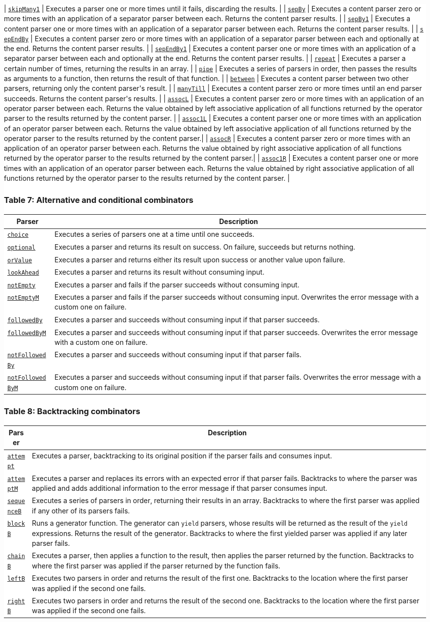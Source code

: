 | [`skipMany1`](parsers/skipmany1.md) | Executes a parser one or more times until it fails, discarding the results. |
| [`sepBy`](parsers/sepby.md) | Executes a content parser zero or more times with an application of a separator parser between each. Returns the content parser results. |
| [`sepBy1`](parsers/sepby1.md) | Executes a content parser one or more times with an application of a separator parser between each. Returns the content parser results. |
| [`sepEndBy`](parsers/sependby.md) | Executes a content parser zero or more times with an application of a separator parser between each and optionally at the end. Returns the content parser results. |
| [`sepEndBy1`](parsers/sependby1.md) | Executes a content parser one or more times with an application of a separator parser between each and optionally at the end. Returns the content parser results.  |
| [`repeat`](parsers/repeat.md) | Executes a parser a certain number of times, returning the results in an array. |
| [`pipe`](parsers/pipe.md) | Executes a series of parsers in order, then passes the results as arguments to a function, then returns the result of that function. |
| [`between`](parsers/between.md) | Executes a content parser between two other parsers, returning only the content parser's result. |
| [`manyTill`](parsers/manytill.md) | Executes a content parser zero or more times until an end parser succeeds. Returns the content parser's results. |
| [`assocL`](parsers/assocl.md) | Executes a content parser zero or more times with an application of an operator parser between each. Returns the value obtained by left associative application of all functions returned by the operator parser to the results returned by the content parser. |
| [`assoc1L`](parsers/assoc1l.md) | Executes a content parser one or more times with an application of an operator parser between each. Returns the value obtained by left associative application of all functions returned by the operator parser to the results returned by the content parser.|
| [`assocR`](parsers/assocr.md) | Executes a content parser zero or more times with an application of an operator parser between each. Returns the value obtained by right associative application of all functions returned by the operator parser to the results returned by the content parser.|
| [`assoc1R`](parsers/assoc1r.md) | Executes a content parser one or more times with an application of an operator parser between each. Returns the value obtained by right associative application of all functions returned by the operator parser to the results returned by the content parser. |

### Table 7: Alternative and conditional combinators

| Parser | Description |
|--------|-------------|
| [`choice`](parsers/choice.md) | Executes a series of parsers one at a time until one succeeds. |
| [`optional`](parsers/optional.md) | Executes a parser and returns its result on success. On failure, succeeds but returns nothing. |
| [`orValue`](parsers/orvalue.md) | Executes a parser and returns either its result upon success or another value upon failure. |
| [`lookAhead`](parsers/lookahead.md) | Executes a parser and returns its result without consuming input. |
| [`notEmpty`](parsers/notempty.md) | Executes a parser and fails if the parser succeeds without consuming input. |
| [`notEmptyM`](parsers/notemptym.md) | Executes a parser and fails if the parser succeeds without consuming input. Overwrites the error message with a custom one on failure. |
| [`followedBy`](parsers/followedby.md) | Executes a parser and succeeds without consuming input if that parser succeeds. |
| [`followedByM`](parsers/followedbym.md) | Executes a parser and succeeds without consuming input if that parser succeeds. Overwrites the error message with a custom one on failure. |
| [`notFollowedBy`](parsers/notfollowedby.md) | Executes a parser and succeeds without consuming input if that parser fails. |
| [`notFollowedByM`](parsers/notfollowedbym.md) | Executes a parser and succeeds without consuming input if that parser fails. Overwrites the error message with a custom one on failure.  |

### Table 8: Backtracking combinators

| Parser | Description |
|--------|-------------|
| [`attempt`](parsers/attempt.md) | Executes a parser, backtracking to its original position if the parser fails and consumes input. |
| [`attemptM`](parsers/attemptm.md) | Executes a parser and replaces its errors with an expected error if that parser fails. Backtracks to where the parser was applied and adds additional information to the error message if that parser consumes input. |
| [`sequenceB`](parsers/sequenceb.md) | Executes a series of parsers in order, returning their results in an array. Backtracks to where the first parser was applied if any other of its parsers fails. |
| [`blockB`](parsers/blockb.md) | Runs a generator function. The generator can `yield` parsers, whose results will be returned as the result of the `yield` expressions. Returns the result of the generator. Backtracks to where the first yielded parser was applied if any later parser fails. |
| [`chainB`](parsers/chainb.md) | Executes a parser, then applies a function to the result, then applies the parser returned by the function. Backtracks to where the first parser was applied if the parser returned by the function fails. | [`applyB`](parsers/applyb.md) | Parses content and a function, returning the result of the function when passed the content. Backtracks to where the first parser was applied if the second parser fails. |
| [`leftB`](parsers/leftb.md) | Executes two parsers in order and returns the result of the first one. Backtracks to the location where the first parser was applied if the second one fails. |
| [`rightB`](parsers/rightb.md) | Executes two parsers in order and returns the result of the second one. Backtracks to the location where the first parser was applied if the second one fails. |